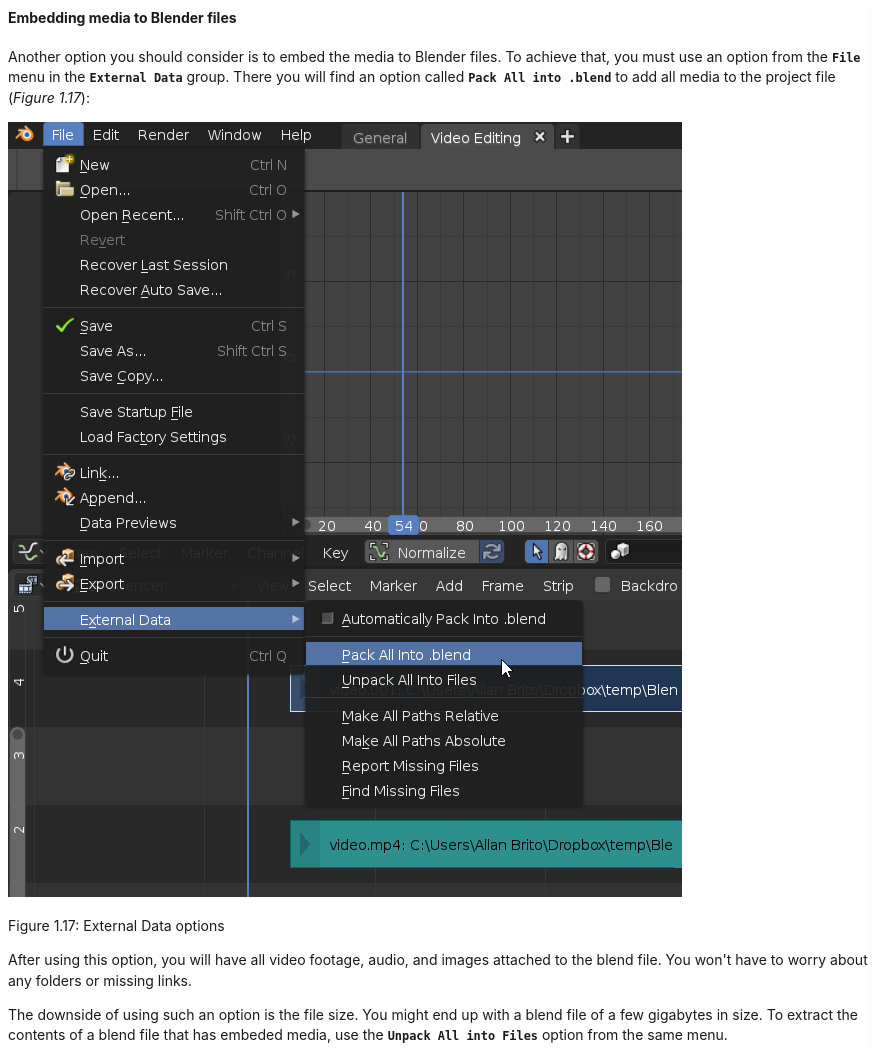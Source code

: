 #### Embedding media to Blender files

Another option you should consider is to embed the media to Blender files. To achieve that, you must use an option from the **`File`** menu in the **`External Data`** group. There you will find an option called **`Pack All into .blend`** to add all media to the project file (_Figure 1.17_):

![](./images/aHR0cHM6Ly9zdGF0aWMucGFja3QtY2RuLmNvbS9wcm9kdWN0cy85NzgxNzg5ODA0OTU5L2dyYXBoaWNzLzAzYmExMDkyLTlhZWItNDg0MS1hZjNmLWIxMDlmODlmYmY0Yg==.png)

Figure 1.17: External Data options

After using this option, you will have all video footage, audio, and images attached to the blend file. You won't have to worry about any folders or missing links.

The downside of using such an option is the file size. You might end up with a blend file of a few gigabytes in size. To extract the contents of a blend file that has embeded media, use the **`Unpack All into Files`** option from the same menu.
